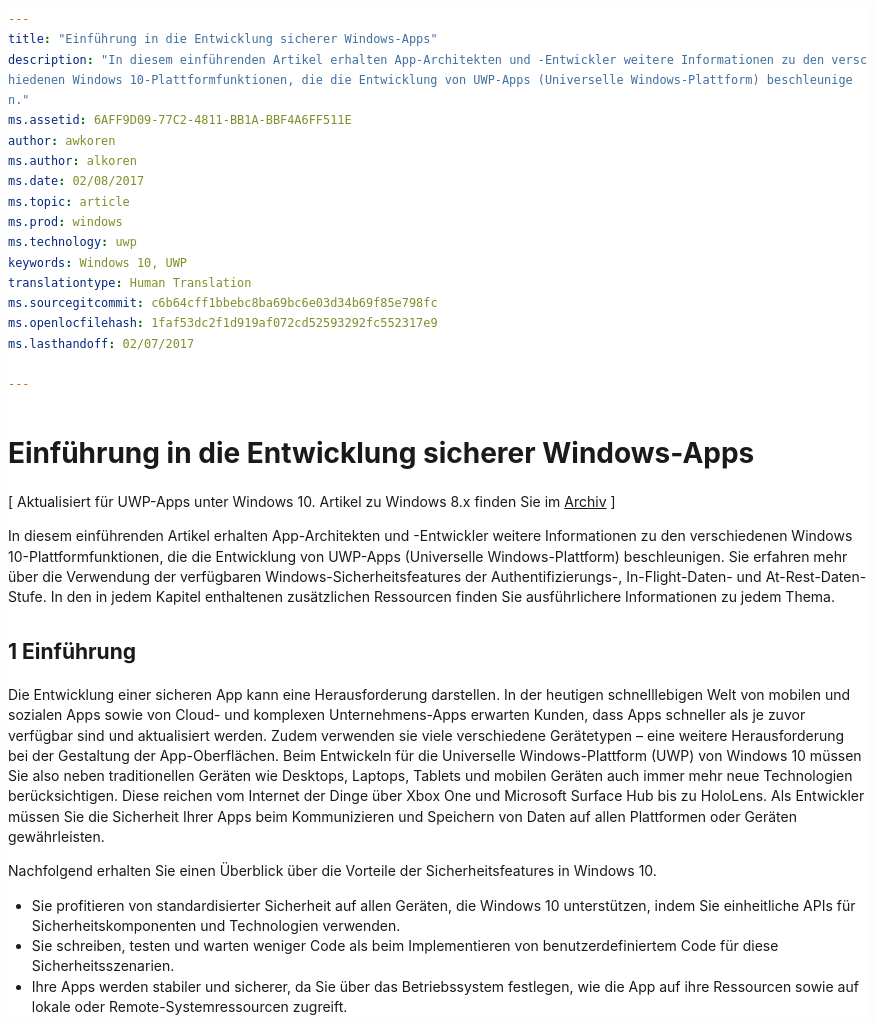 ```yaml
---
title: "Einführung in die Entwicklung sicherer Windows-Apps"
description: "In diesem einführenden Artikel erhalten App-Architekten und -Entwickler weitere Informationen zu den verschiedenen Windows 10-Plattformfunktionen, die die Entwicklung von UWP-Apps (Universelle Windows-Plattform) beschleunigen."
ms.assetid: 6AFF9D09-77C2-4811-BB1A-BBF4A6FF511E
author: awkoren
ms.author: alkoren
ms.date: 02/08/2017
ms.topic: article
ms.prod: windows
ms.technology: uwp
keywords: Windows 10, UWP
translationtype: Human Translation
ms.sourcegitcommit: c6b64cff1bbebc8ba69bc6e03d34b69f85e798fc
ms.openlocfilehash: 1faf53dc2f1d919af072cd52593292fc552317e9
ms.lasthandoff: 02/07/2017

---
```


# <a name="intro-to-secure-windows-app-development"></a>Einführung in die Entwicklung sicherer Windows-Apps


\[ Aktualisiert für UWP-Apps unter Windows 10. Artikel zu Windows 8.x finden Sie im [Archiv](http://go.microsoft.com/fwlink/p/?linkid=619132) \]


In diesem einführenden Artikel erhalten App-Architekten und -Entwickler weitere Informationen zu den verschiedenen Windows 10-Plattformfunktionen, die die Entwicklung von UWP-Apps (Universelle Windows-Plattform) beschleunigen. Sie erfahren mehr über die Verwendung der verfügbaren Windows-Sicherheitsfeatures der Authentifizierungs-, In-Flight-Daten- und At-Rest-Daten-Stufe. In den in jedem Kapitel enthaltenen zusätzlichen Ressourcen finden Sie ausführlichere Informationen zu jedem Thema.

## <a name="1-introduction"></a>1 Einführung


Die Entwicklung einer sicheren App kann eine Herausforderung darstellen. In der heutigen schnelllebigen Welt von mobilen und sozialen Apps sowie von Cloud- und komplexen Unternehmens-Apps erwarten Kunden, dass Apps schneller als je zuvor verfügbar sind und aktualisiert werden. Zudem verwenden sie viele verschiedene Gerätetypen – eine weitere Herausforderung bei der Gestaltung der App-Oberflächen. Beim Entwickeln für die Universelle Windows-Plattform (UWP) von Windows 10 müssen Sie also neben traditionellen Geräten wie Desktops, Laptops, Tablets und mobilen Geräten auch immer mehr neue Technologien berücksichtigen. Diese reichen vom Internet der Dinge über Xbox One und Microsoft Surface Hub bis zu HoloLens. Als Entwickler müssen Sie die Sicherheit Ihrer Apps beim Kommunizieren und Speichern von Daten auf allen Plattformen oder Geräten gewährleisten.

Nachfolgend erhalten Sie einen Überblick über die Vorteile der Sicherheitsfeatures in Windows 10.

-   Sie profitieren von standardisierter Sicherheit auf allen Geräten, die Windows 10 unterstützen, indem Sie einheitliche APIs für Sicherheitskomponenten und Technologien verwenden.
-   Sie schreiben, testen und warten weniger Code als beim Implementieren von benutzerdefiniertem Code für diese Sicherheitsszenarien.
-   Ihre Apps werden stabiler und sicherer, da Sie über das Betriebssystem festlegen, wie die App auf ihre Ressourcen sowie auf lokale oder Remote-Systemressourcen zugreift.
